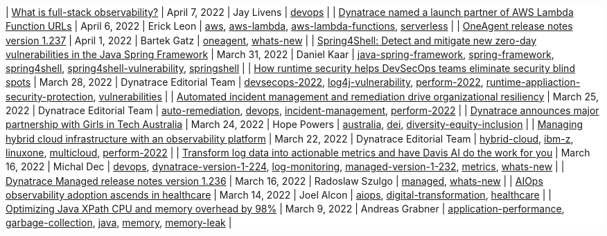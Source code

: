 | [What is full-stack observability?](https://www.dynatrace.com/news/blog/what-is-full-stack-observability/) | April 7, 2022 | Jay Livens | [devops](https://www.dynatrace.com/news/tag/devops) | 
| [Dynatrace named a launch partner of AWS Lambda Function URLs](https://www.dynatrace.com/news/blog/dynatrace-named-a-launch-partner-of-aws-lambda-function-urls/) | April 6, 2022 | Erick Leon | [aws](https://www.dynatrace.com/news/tag/aws), [aws-lambda](https://www.dynatrace.com/news/tag/aws-lambda), [aws-lambda-functions](https://www.dynatrace.com/news/tag/aws-lambda-functions), [serverless](https://www.dynatrace.com/news/tag/serverless) | 
| [OneAgent release notes version 1.237](https://www.dynatrace.com/news/blog/oneagent-release-notes-version-1-237/) | April 1, 2022 | Bartek Gatz | [oneagent](https://www.dynatrace.com/news/tag/oneagent), [whats-new](https://www.dynatrace.com/news/tag/whats-new) | 
| [Spring4Shell: Detect and mitigate new zero-day vulnerabilities in the Java Spring Framework](https://www.dynatrace.com/news/blog/what-is-spring4shell-vulnerabilities-in-the-java-spring-framework/) | March 31, 2022 | Daniel Kaar | [java-spring-framework](https://www.dynatrace.com/news/tag/java-spring-framework), [spring-framework](https://www.dynatrace.com/news/tag/spring-framework), [spring4shell](https://www.dynatrace.com/news/tag/spring4shell), [spring4shell-vulnerability](https://www.dynatrace.com/news/tag/spring4shell-vulnerability), [springshell](https://www.dynatrace.com/news/tag/springshell) | 
| [How runtime security helps DevSecOps teams eliminate security blind spots](https://www.dynatrace.com/news/blog/how-runtime-security-helps-devsecops-teams-eliminate-security-blind-spots/) | March 28, 2022 | Dynatrace Editorial Team | [devsecops-2022](https://www.dynatrace.com/news/tag/devsecops-2022), [log4j-vulnerability](https://www.dynatrace.com/news/tag/log4j-vulnerability), [perform-2022](https://www.dynatrace.com/news/tag/perform-2022), [runtime-appliaction-security-protection](https://www.dynatrace.com/news/tag/runtime-appliaction-security-protection), [vulnerabilities](https://www.dynatrace.com/news/tag/vulnerabilities) | 
| [Automated incident management and remediation drive organizational resiliency](https://www.dynatrace.com/news/blog/automated-incident-management-and-remediation-drive-organizational-resiliency/) | March 25, 2022 | Dynatrace Editorial Team | [auto-remediation](https://www.dynatrace.com/news/tag/auto-remediation), [devops](https://www.dynatrace.com/news/tag/devops), [incident-management](https://www.dynatrace.com/news/tag/incident-management), [perform-2022](https://www.dynatrace.com/news/tag/perform-2022) | 
| [Dynatrace announces major partnership with Girls in Tech Australia](https://www.dynatrace.com/news/blog/dynatrace-announces-major-partnership-with-girls-in-tech-australia/) | March 24, 2022 | Hope Powers | [australia](https://www.dynatrace.com/news/tag/australia), [dei](https://www.dynatrace.com/news/tag/dei), [diversity-equity-inclusion](https://www.dynatrace.com/news/tag/diversity-equity-inclusion) | 
| [Managing hybrid cloud infrastructure with an observability platform](https://www.dynatrace.com/news/blog/managing-hybrid-cloud-infrastructure-with-an-observability-platform/) | March 22, 2022 | Dynatrace Editorial Team | [hybrid-cloud](https://www.dynatrace.com/news/tag/hybrid-cloud), [ibm-z](https://www.dynatrace.com/news/tag/ibm-z), [linuxone](https://www.dynatrace.com/news/tag/linuxone), [multicloud](https://www.dynatrace.com/news/tag/multicloud), [perform-2022](https://www.dynatrace.com/news/tag/perform-2022) | 
| [Transform log data into actionable metrics and have Davis AI do the work for you](https://www.dynatrace.com/news/blog/transform-log-data-into-actionable-metrics-and-have-davis-ai-do-the-work-for-you/) | March 16, 2022 | Michal Dec | [devops](https://www.dynatrace.com/news/tag/devops), [dynatrace-version-1-224](https://www.dynatrace.com/news/tag/dynatrace-version-1-224), [log-monitoring](https://www.dynatrace.com/news/tag/log-monitoring), [managed-version-1-232](https://www.dynatrace.com/news/tag/managed-version-1-232), [metrics](https://www.dynatrace.com/news/tag/metrics), [whats-new](https://www.dynatrace.com/news/tag/whats-new) | 
| [Dynatrace Managed release notes version 1.236](https://www.dynatrace.com/news/blog/dynatrace-managed-release-notes-version-1-236/) | March 16, 2022 | Radoslaw Szulgo | [managed](https://www.dynatrace.com/news/tag/managed), [whats-new](https://www.dynatrace.com/news/tag/whats-new) | 
| [AIOps observability adoption ascends in healthcare](https://www.dynatrace.com/news/blog/aiops-observability-adoption-ascends-in-healthcare/) | March 14, 2022 | Joel Alcon | [aiops](https://www.dynatrace.com/news/tag/aiops), [digital-transformation](https://www.dynatrace.com/news/tag/digital-transformation), [healthcare](https://www.dynatrace.com/news/tag/healthcare) | 
| [Optimizing Java XPath CPU and memory overhead by 98%](https://www.dynatrace.com/news/blog/optimizing-java-xpath-cpu-and-memory-overhead/) | March 9, 2022 | Andreas Grabner | [application-performance](https://www.dynatrace.com/news/tag/application-performance), [garbage-collection](https://www.dynatrace.com/news/tag/garbage-collection), [java](https://www.dynatrace.com/news/tag/java), [memory](https://www.dynatrace.com/news/tag/memory), [memory-leak](https://www.dynatrace.com/news/tag/memory-leak) | 